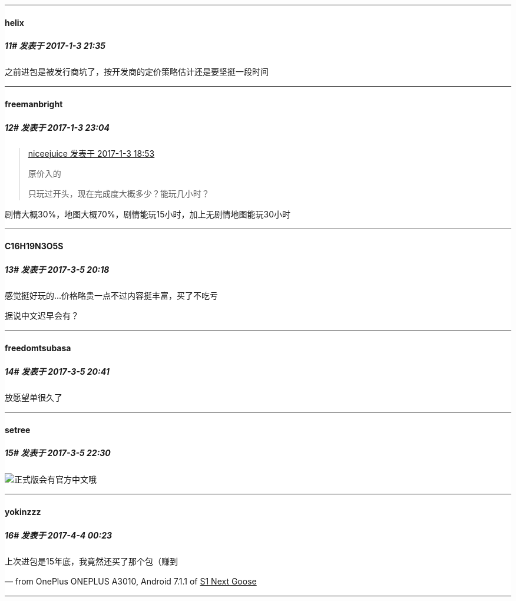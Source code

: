*****

####  helix  
##### 11#       发表于 2017-1-3 21:35

之前进包是被发行商坑了，按开发商的定价策略估计还是要坚挺一段时间

*****

####  freemanbright  
##### 12#       发表于 2017-1-3 23:04

<blockquote><a href="httphttps://bbs.saraba1st.com/2b/forum.php?mod=redirect&amp;goto=findpost&amp;pid=34687792&amp;ptid=1359832" target="_blank">niceejuice 发表于 2017-1-3 18:53</a>

原价入的

只玩过开头，现在完成度大概多少？能玩几小时？</blockquote>
剧情大概30%，地图大概70%，剧情能玩15小时，加上无剧情地图能玩30小时

*****

####  C16H19N3O5S  
##### 13#       发表于 2017-3-5 20:18

感觉挺好玩的...价格略贵一点不过内容挺丰富，买了不吃亏

据说中文迟早会有？

*****

####  freedomtsubasa  
##### 14#       发表于 2017-3-5 20:41

放愿望单很久了

*****

####  setree  
##### 15#       发表于 2017-3-5 22:30

<img src="https://static.saraba1st.com/image/smiley/face/119.gif" referrerpolicy="no-referrer">正式版会有官方中文哦

*****

####  yokinzzz  
##### 16#       发表于 2017-4-4 00:23

上次进包是15年底，我竟然还买了那个包（赚到

— from OnePlus ONEPLUS A3010, Android 7.1.1 of [S1 Next Goose](https://play.google.com/store/apps/details?id=me.ykrank.s1next)

*****
